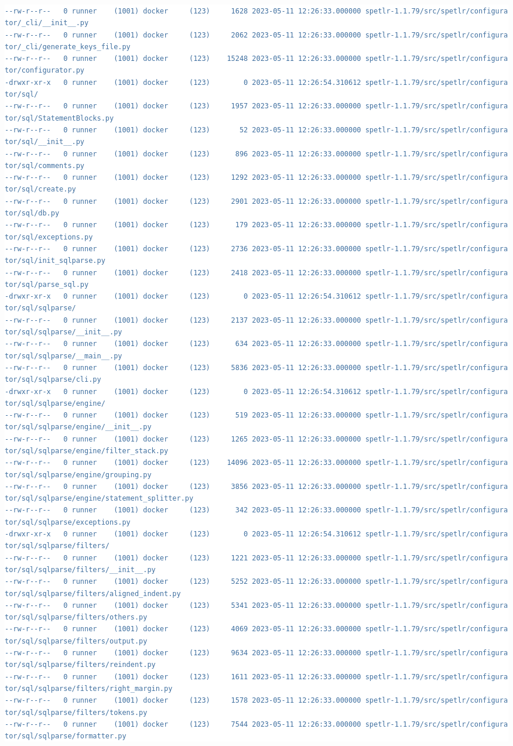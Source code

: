 ```diff
--rw-r--r--   0 runner    (1001) docker     (123)     1628 2023-05-11 12:26:33.000000 spetlr-1.1.79/src/spetlr/configurator/_cli/__init__.py
--rw-r--r--   0 runner    (1001) docker     (123)     2062 2023-05-11 12:26:33.000000 spetlr-1.1.79/src/spetlr/configurator/_cli/generate_keys_file.py
--rw-r--r--   0 runner    (1001) docker     (123)    15248 2023-05-11 12:26:33.000000 spetlr-1.1.79/src/spetlr/configurator/configurator.py
-drwxr-xr-x   0 runner    (1001) docker     (123)        0 2023-05-11 12:26:54.310612 spetlr-1.1.79/src/spetlr/configurator/sql/
--rw-r--r--   0 runner    (1001) docker     (123)     1957 2023-05-11 12:26:33.000000 spetlr-1.1.79/src/spetlr/configurator/sql/StatementBlocks.py
--rw-r--r--   0 runner    (1001) docker     (123)       52 2023-05-11 12:26:33.000000 spetlr-1.1.79/src/spetlr/configurator/sql/__init__.py
--rw-r--r--   0 runner    (1001) docker     (123)      896 2023-05-11 12:26:33.000000 spetlr-1.1.79/src/spetlr/configurator/sql/comments.py
--rw-r--r--   0 runner    (1001) docker     (123)     1292 2023-05-11 12:26:33.000000 spetlr-1.1.79/src/spetlr/configurator/sql/create.py
--rw-r--r--   0 runner    (1001) docker     (123)     2901 2023-05-11 12:26:33.000000 spetlr-1.1.79/src/spetlr/configurator/sql/db.py
--rw-r--r--   0 runner    (1001) docker     (123)      179 2023-05-11 12:26:33.000000 spetlr-1.1.79/src/spetlr/configurator/sql/exceptions.py
--rw-r--r--   0 runner    (1001) docker     (123)     2736 2023-05-11 12:26:33.000000 spetlr-1.1.79/src/spetlr/configurator/sql/init_sqlparse.py
--rw-r--r--   0 runner    (1001) docker     (123)     2418 2023-05-11 12:26:33.000000 spetlr-1.1.79/src/spetlr/configurator/sql/parse_sql.py
-drwxr-xr-x   0 runner    (1001) docker     (123)        0 2023-05-11 12:26:54.310612 spetlr-1.1.79/src/spetlr/configurator/sql/sqlparse/
--rw-r--r--   0 runner    (1001) docker     (123)     2137 2023-05-11 12:26:33.000000 spetlr-1.1.79/src/spetlr/configurator/sql/sqlparse/__init__.py
--rw-r--r--   0 runner    (1001) docker     (123)      634 2023-05-11 12:26:33.000000 spetlr-1.1.79/src/spetlr/configurator/sql/sqlparse/__main__.py
--rw-r--r--   0 runner    (1001) docker     (123)     5836 2023-05-11 12:26:33.000000 spetlr-1.1.79/src/spetlr/configurator/sql/sqlparse/cli.py
-drwxr-xr-x   0 runner    (1001) docker     (123)        0 2023-05-11 12:26:54.310612 spetlr-1.1.79/src/spetlr/configurator/sql/sqlparse/engine/
--rw-r--r--   0 runner    (1001) docker     (123)      519 2023-05-11 12:26:33.000000 spetlr-1.1.79/src/spetlr/configurator/sql/sqlparse/engine/__init__.py
--rw-r--r--   0 runner    (1001) docker     (123)     1265 2023-05-11 12:26:33.000000 spetlr-1.1.79/src/spetlr/configurator/sql/sqlparse/engine/filter_stack.py
--rw-r--r--   0 runner    (1001) docker     (123)    14096 2023-05-11 12:26:33.000000 spetlr-1.1.79/src/spetlr/configurator/sql/sqlparse/engine/grouping.py
--rw-r--r--   0 runner    (1001) docker     (123)     3856 2023-05-11 12:26:33.000000 spetlr-1.1.79/src/spetlr/configurator/sql/sqlparse/engine/statement_splitter.py
--rw-r--r--   0 runner    (1001) docker     (123)      342 2023-05-11 12:26:33.000000 spetlr-1.1.79/src/spetlr/configurator/sql/sqlparse/exceptions.py
-drwxr-xr-x   0 runner    (1001) docker     (123)        0 2023-05-11 12:26:54.310612 spetlr-1.1.79/src/spetlr/configurator/sql/sqlparse/filters/
--rw-r--r--   0 runner    (1001) docker     (123)     1221 2023-05-11 12:26:33.000000 spetlr-1.1.79/src/spetlr/configurator/sql/sqlparse/filters/__init__.py
--rw-r--r--   0 runner    (1001) docker     (123)     5252 2023-05-11 12:26:33.000000 spetlr-1.1.79/src/spetlr/configurator/sql/sqlparse/filters/aligned_indent.py
--rw-r--r--   0 runner    (1001) docker     (123)     5341 2023-05-11 12:26:33.000000 spetlr-1.1.79/src/spetlr/configurator/sql/sqlparse/filters/others.py
--rw-r--r--   0 runner    (1001) docker     (123)     4069 2023-05-11 12:26:33.000000 spetlr-1.1.79/src/spetlr/configurator/sql/sqlparse/filters/output.py
--rw-r--r--   0 runner    (1001) docker     (123)     9634 2023-05-11 12:26:33.000000 spetlr-1.1.79/src/spetlr/configurator/sql/sqlparse/filters/reindent.py
--rw-r--r--   0 runner    (1001) docker     (123)     1611 2023-05-11 12:26:33.000000 spetlr-1.1.79/src/spetlr/configurator/sql/sqlparse/filters/right_margin.py
--rw-r--r--   0 runner    (1001) docker     (123)     1578 2023-05-11 12:26:33.000000 spetlr-1.1.79/src/spetlr/configurator/sql/sqlparse/filters/tokens.py
--rw-r--r--   0 runner    (1001) docker     (123)     7544 2023-05-11 12:26:33.000000 spetlr-1.1.79/src/spetlr/configurator/sql/sqlparse/formatter.py
```